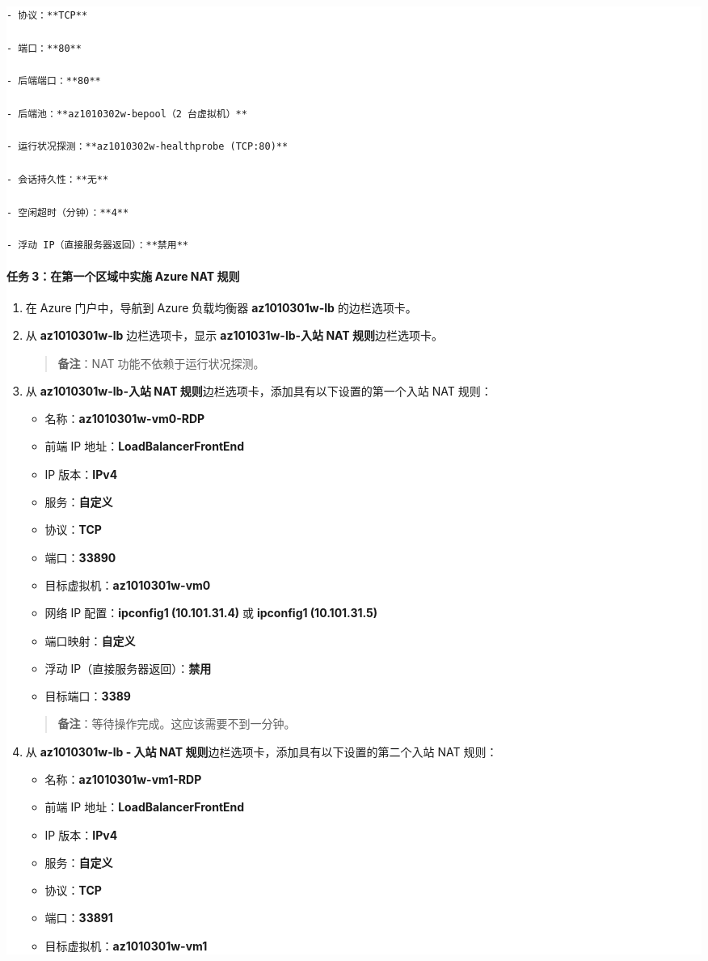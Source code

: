     - 协议：**TCP**

    - 端口：**80**

    - 后端端口：**80**

    - 后端池：**az1010302w-bepool（2 台虚拟机）**

    - 运行状况探测：**az1010302w-healthprobe (TCP:80)**

    - 会话持久性：**无**

    - 空闲超时（分钟）：**4**

    - 浮动 IP（直接服务器返回）：**禁用**


#### 任务 3：在第一个区域中实施 Azure NAT 规则

1. 在 Azure 门户中，导航到 Azure 负载均衡器 **az1010301w-lb** 的边栏选项卡。

1. 从 **az1010301w-lb** 边栏选项卡，显示 **az101031w-lb-入站 NAT 规则**边栏选项卡。

   > **备注**：NAT 功能不依赖于运行状况探测。

1. 从 **az1010301w-lb-入站 NAT 规则**边栏选项卡，添加具有以下设置的第一个入站 NAT 规则：

    - 名称：**az1010301w-vm0-RDP**

    - 前端 IP 地址：**LoadBalancerFrontEnd**

    - IP 版本：**IPv4**

    - 服务：**自定义**

    - 协议：**TCP**

    - 端口：**33890**

    - 目标虚拟机：**az1010301w-vm0**

    - 网络 IP 配置：**ipconfig1 (10.101.31.4)** 或 **ipconfig1 (10.101.31.5)**

    - 端口映射：**自定义**

    - 浮动 IP（直接服务器返回）：**禁用**

    - 目标端口：**3389**

    > **备注**：等待操作完成。这应该需要不到一分钟。

1. 从 **az1010301w-lb - 入站 NAT 规则**边栏选项卡，添加具有以下设置的第二个入站 NAT 规则：

    - 名称：**az1010301w-vm1-RDP**

    - 前端 IP 地址：**LoadBalancerFrontEnd**

    - IP 版本：**IPv4**

    - 服务：**自定义**

    - 协议：**TCP**

    - 端口：**33891**

    - 目标虚拟机：**az1010301w-vm1**
